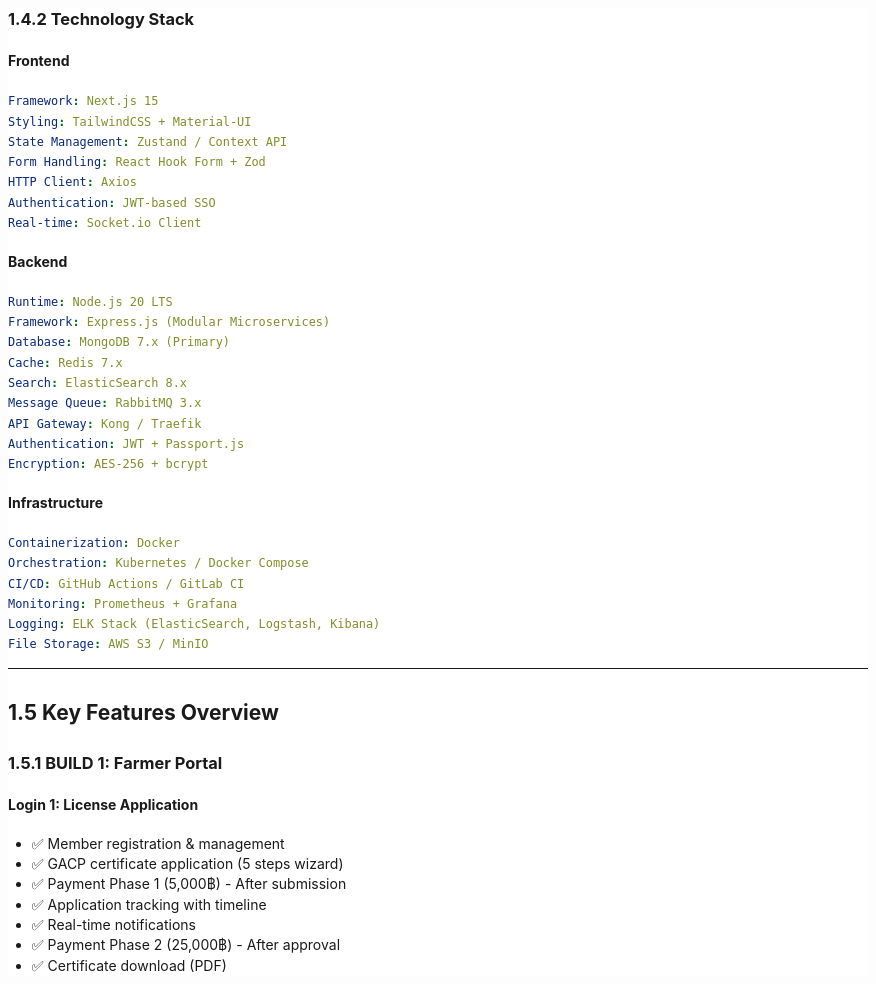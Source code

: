 ### 1.4.2 Technology Stack

#### **Frontend**

```yaml
Framework: Next.js 15
Styling: TailwindCSS + Material-UI
State Management: Zustand / Context API
Form Handling: React Hook Form + Zod
HTTP Client: Axios
Authentication: JWT-based SSO
Real-time: Socket.io Client
```

#### **Backend**

```yaml
Runtime: Node.js 20 LTS
Framework: Express.js (Modular Microservices)
Database: MongoDB 7.x (Primary)
Cache: Redis 7.x
Search: ElasticSearch 8.x
Message Queue: RabbitMQ 3.x
API Gateway: Kong / Traefik
Authentication: JWT + Passport.js
Encryption: AES-256 + bcrypt
```

#### **Infrastructure**

```yaml
Containerization: Docker
Orchestration: Kubernetes / Docker Compose
CI/CD: GitHub Actions / GitLab CI
Monitoring: Prometheus + Grafana
Logging: ELK Stack (ElasticSearch, Logstash, Kibana)
File Storage: AWS S3 / MinIO
```

---

## 1.5 Key Features Overview

### 1.5.1 BUILD 1: Farmer Portal

#### **Login 1: License Application**

- ✅ Member registration & management
- ✅ GACP certificate application (5 steps wizard)
- ✅ Payment Phase 1 (5,000฿) - After submission
- ✅ Application tracking with timeline
- ✅ Real-time notifications
- ✅ Payment Phase 2 (25,000฿) - After approval
- ✅ Certificate download (PDF)
